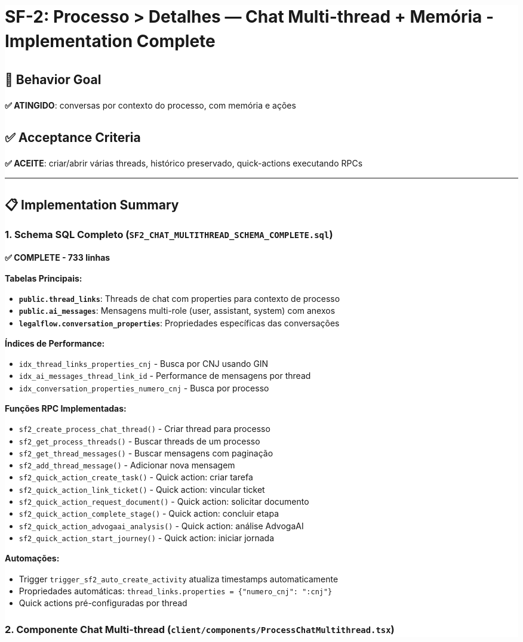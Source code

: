 # SF-2: Processo > Detalhes — Chat Multi-thread + Memória - Implementation Complete

## 🎯 Behavior Goal

**✅ ATINGIDO**: conversas por contexto do processo, com memória e ações

## ✅ Acceptance Criteria

**✅ ACEITE**: criar/abrir várias threads, histórico preservado, quick-actions executando RPCs

---

## 📋 Implementation Summary

### 1. Schema SQL Completo (`SF2_CHAT_MULTITHREAD_SCHEMA_COMPLETE.sql`)

**✅ COMPLETE - 733 linhas**

**Tabelas Principais:**

- **`public.thread_links`**: Threads de chat com properties para contexto de processo
- **`public.ai_messages`**: Mensagens multi-role (user, assistant, system) com anexos
- **`legalflow.conversation_properties`**: Propriedades específicas das conversações

**Índices de Performance:**

- `idx_thread_links_properties_cnj` - Busca por CNJ usando GIN
- `idx_ai_messages_thread_link_id` - Performance de mensagens por thread
- `idx_conversation_properties_numero_cnj` - Busca por processo

**Funções RPC Implementadas:**

- `sf2_create_process_chat_thread()` - Criar thread para processo
- `sf2_get_process_threads()` - Buscar threads de um processo
- `sf2_get_thread_messages()` - Buscar mensagens com paginação
- `sf2_add_thread_message()` - Adicionar nova mensagem
- `sf2_quick_action_create_task()` - Quick action: criar tarefa
- `sf2_quick_action_link_ticket()` - Quick action: vincular ticket
- `sf2_quick_action_request_document()` - Quick action: solicitar documento
- `sf2_quick_action_complete_stage()` - Quick action: concluir etapa
- `sf2_quick_action_advogaai_analysis()` - Quick action: análise AdvogaAI
- `sf2_quick_action_start_journey()` - Quick action: iniciar jornada

**Automações:**

- Trigger `trigger_sf2_auto_create_activity` atualiza timestamps automaticamente
- Propriedades automáticas: `thread_links.properties = {"numero_cnj": ":cnj"}`
- Quick actions pré-configuradas por thread

### 2. Componente Chat Multi-thread (`client/components/ProcessChatMultithread.tsx`)
